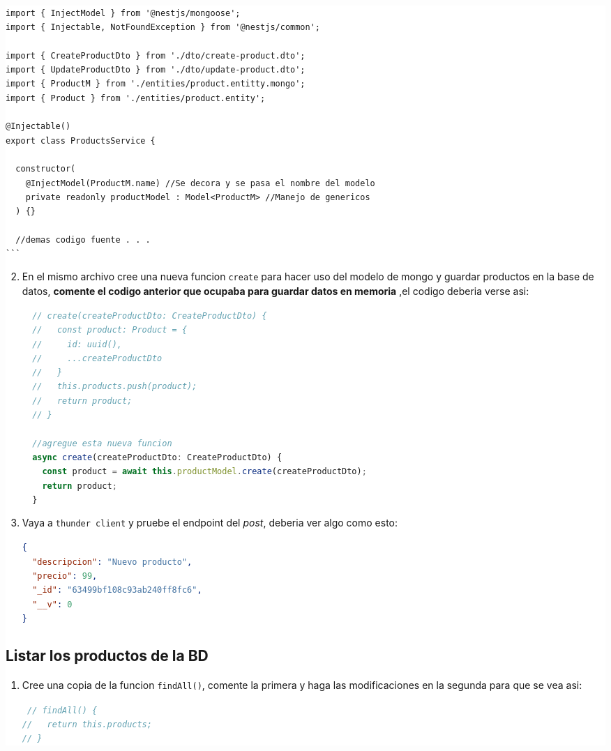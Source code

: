    import { InjectModel } from '@nestjs/mongoose';
    import { Injectable, NotFoundException } from '@nestjs/common';

    import { CreateProductDto } from './dto/create-product.dto';
    import { UpdateProductDto } from './dto/update-product.dto';
    import { ProductM } from './entities/product.entitty.mongo';
    import { Product } from './entities/product.entity';

    @Injectable()
    export class ProductsService {

      constructor(
        @InjectModel(ProductM.name) //Se decora y se pasa el nombre del modelo
        private readonly productModel : Model<ProductM> //Manejo de genericos
      ) {}

      //demas codigo fuente . . .
    ```

2. En el mismo archivo cree una nueva funcion `create` para hacer uso del modelo de mongo y guardar productos en la base de datos, **comente el codigo anterior que ocupaba para guardar datos en memoria** ,el codigo deberia verse asi:
    ```javascript
      // create(createProductDto: CreateProductDto) {
      //   const product: Product = {
      //     id: uuid(),
      //     ...createProductDto
      //   }
      //   this.products.push(product);
      //   return product;
      // }

      //agregue esta nueva funcion
      async create(createProductDto: CreateProductDto) {
        const product = await this.productModel.create(createProductDto);
        return product;
      }
    ```
3. Vaya a ```thunder client``` y pruebe el endpoint del *post*, deberia ver algo como esto:

    ```json
    {
      "descripcion": "Nuevo producto",
      "precio": 99,
      "_id": "63499bf108c93ab240ff8fc6",
      "__v": 0
    }
    ```
## Listar los productos de la BD
1. Cree una copia de la funcion ```findAll()```, comente la primera y haga las modificaciones en la segunda para que se vea asi:
    ```javascript
     // findAll() {
    //   return this.products;
    // }

